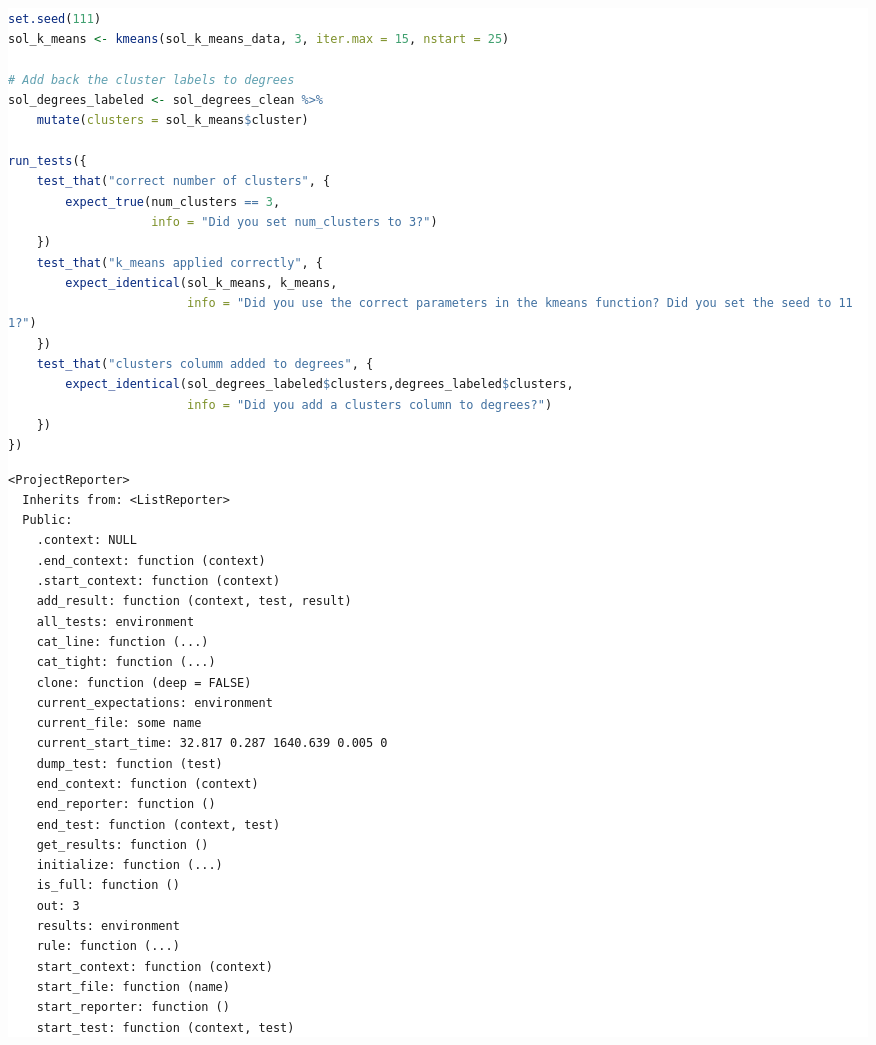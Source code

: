 
```R
set.seed(111)
sol_k_means <- kmeans(sol_k_means_data, 3, iter.max = 15, nstart = 25)

# Add back the cluster labels to degrees
sol_degrees_labeled <- sol_degrees_clean %>%
    mutate(clusters = sol_k_means$cluster)

run_tests({
    test_that("correct number of clusters", {
        expect_true(num_clusters == 3, 
                    info = "Did you set num_clusters to 3?")
    })
    test_that("k_means applied correctly", {
        expect_identical(sol_k_means, k_means, 
                         info = "Did you use the correct parameters in the kmeans function? Did you set the seed to 111?")
    })
    test_that("clusters columm added to degrees", {
        expect_identical(sol_degrees_labeled$clusters,degrees_labeled$clusters, 
                         info = "Did you add a clusters column to degrees?")
    })
})
```




    <ProjectReporter>
      Inherits from: <ListReporter>
      Public:
        .context: NULL
        .end_context: function (context) 
        .start_context: function (context) 
        add_result: function (context, test, result) 
        all_tests: environment
        cat_line: function (...) 
        cat_tight: function (...) 
        clone: function (deep = FALSE) 
        current_expectations: environment
        current_file: some name
        current_start_time: 32.817 0.287 1640.639 0.005 0
        dump_test: function (test) 
        end_context: function (context) 
        end_reporter: function () 
        end_test: function (context, test) 
        get_results: function () 
        initialize: function (...) 
        is_full: function () 
        out: 3
        results: environment
        rule: function (...) 
        start_context: function (context) 
        start_file: function (name) 
        start_reporter: function () 
        start_test: function (context, test) 
